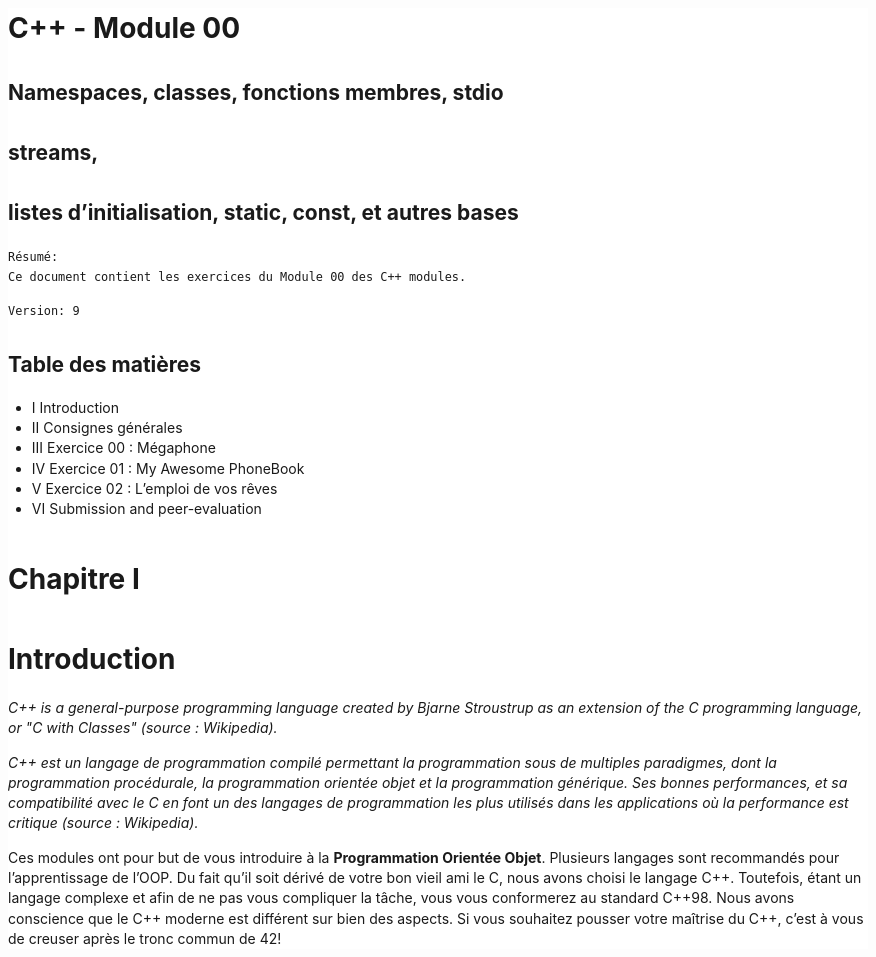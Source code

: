 # C++ - Module 00

## Namespaces, classes, fonctions membres, stdio

## streams,

## listes d’initialisation, static, const, et autres bases

```
Résumé:
Ce document contient les exercices du Module 00 des C++ modules.
```
```
Version: 9
```

## Table des matières

- I Introduction
- II Consignes générales
- III Exercice 00 : Mégaphone
- IV Exercice 01 : My Awesome PhoneBook
- V Exercice 02 : L’emploi de vos rêves
- VI Submission and peer-evaluation


# Chapitre I

# Introduction

_C++ is a general-purpose programming language created by Bjarne Stroustrup as an
extension of the C programming language, or "C with Classes" (source : Wikipedia)._

_C++ est un langage de programmation compilé permettant la programmation sous
de multiples paradigmes, dont la programmation procédurale, la programmation orientée
objet et la programmation générique. Ses bonnes performances, et sa compatibilité avec le
C en font un des langages de programmation les plus utilisés dans les applications où la
performance est critique (source : Wikipedia)._

Ces modules ont pour but de vous introduire à la **Programmation Orientée Objet**.
Plusieurs langages sont recommandés pour l’apprentissage de l’OOP. Du fait qu’il soit
dérivé de votre bon vieil ami le C, nous avons choisi le langage C++. Toutefois, étant un
langage complexe et afin de ne pas vous compliquer la tâche, vous vous conformerez au
standard C++98.
Nous avons conscience que le C++ moderne est différent sur bien des aspects. Si vous
souhaitez pousser votre maîtrise du C++, c’est à vous de creuser après le tronc commun
de 42!
